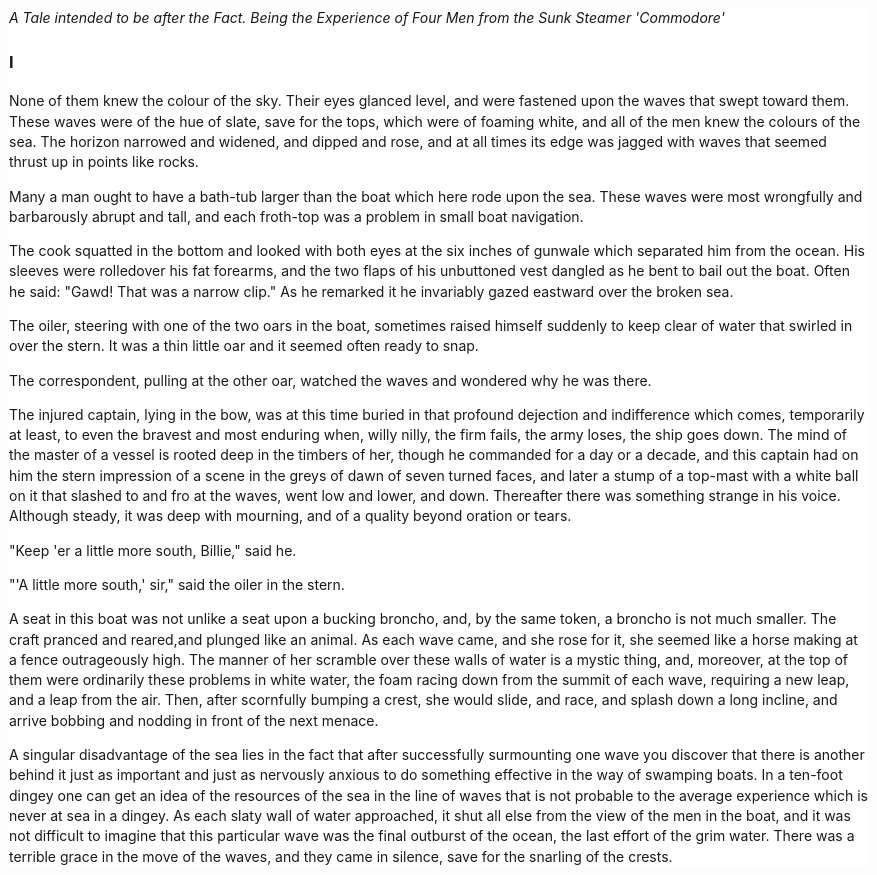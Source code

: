 _A Tale intended to be after the Fact. Being the Experience of Four Men from the Sunk Steamer 'Commodore'_

### I

None of them knew the colour of the sky. Their eyes glanced level, and were fastened upon the waves that swept toward them. These waves were of the hue of slate, save for the tops, which were of foaming white, and all of the men knew the colours of the sea. The horizon narrowed and widened, and dipped and rose, and at all times its edge was jagged with waves that seemed thrust up in points like rocks.

Many a man ought to have a bath-tub larger than the boat which here rode upon the sea. These waves were most wrongfully and barbarously abrupt and tall, and each froth-top was a problem in small boat navigation.

The cook squatted in the bottom and looked with both eyes at the six inches of gunwale which separated him from the ocean. His sleeves were rolledover his fat forearms, and the two flaps of his unbuttoned vest dangled as he bent to bail out the boat. Often he said: "Gawd! That was a narrow clip." As he remarked it he invariably gazed eastward over the broken sea.

The oiler, steering with one of the two oars in the boat, sometimes raised himself suddenly to keep clear of water that swirled in over the stern. It was a thin little oar and it seemed often ready to snap.

The correspondent, pulling at the other oar, watched the waves and wondered why he was there.

The injured captain, lying in the bow, was at this time buried in that profound dejection and indifference which comes, temporarily at least, to even the bravest and most enduring when, willy nilly, the firm fails, the army loses, the ship goes down. The mind of the master of a vessel is rooted deep in the timbers of her, though he commanded for a day or a decade, and this captain had on him the stern impression of a scene in the greys of dawn of seven turned faces, and later a stump of a top-mast with a white ball on it that slashed to and fro at the waves, went low and lower, and down. Thereafter there was something strange in his voice. Although steady, it was deep with mourning, and of a quality beyond oration or tears.

"Keep 'er a little more south, Billie," said he.

"'A little more south,' sir," said the oiler in the stern.

A seat in this boat was not unlike a seat upon a bucking broncho, and, by the same token, a broncho is not much smaller. The craft pranced and reared,and plunged like an animal. As each wave came, and she rose for it, she seemed like a horse making at a fence outrageously high. The manner of her scramble over these walls of water is a mystic thing, and, moreover, at the top of them were ordinarily these problems in white water, the foam racing down from the summit of each wave, requiring a new leap, and a leap from the air. Then, after scornfully bumping a crest, she would slide, and race, and splash down a long incline, and arrive bobbing and nodding in front of the next menace.

A singular disadvantage of the sea lies in the fact that after successfully surmounting one wave you discover that there is another behind it just as important and just as nervously anxious to do something effective in the way of swamping boats. In a ten-foot dingey one can get an idea of the resources of the sea in the line of waves that is not probable to the average experience which is never at sea in a dingey. As each slaty wall of water approached, it shut all else from the view of the men in the boat, and it was not difficult to imagine that this particular wave was the final outburst of the ocean, the last effort of the grim water. There was a terrible grace in the move of the waves, and they came in silence, save for the snarling of the crests.

